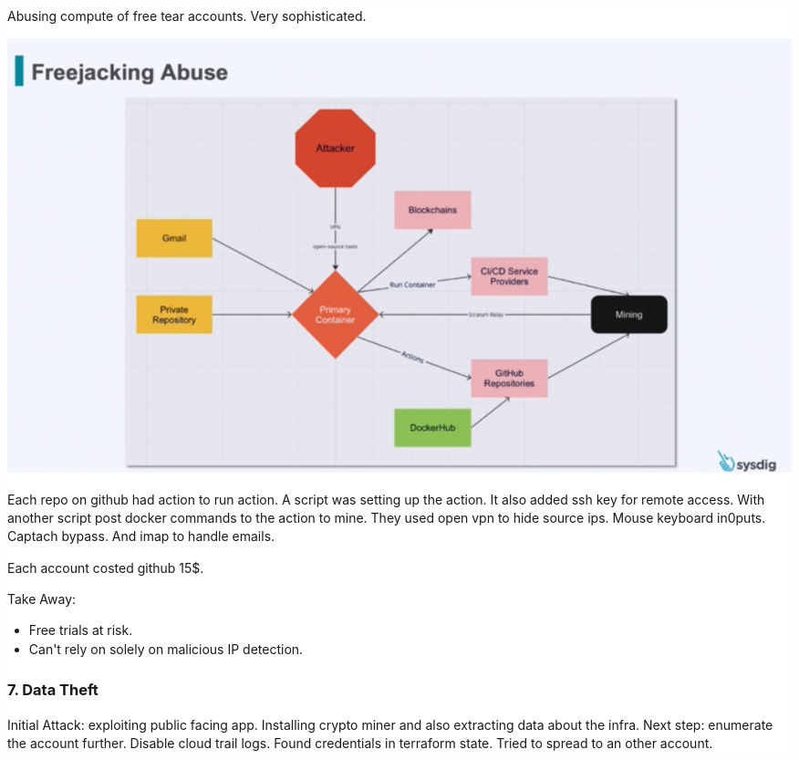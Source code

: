 Abusing compute of free tear accounts.
Very sophisticated.

![](./Screenshot%202023-04-19%20at%2016.52.13.png)

Each repo on github had action to run action.
A script was setting up the action.
It also added ssh key for remote access.
With another script post docker commands to the action to mine.
They used open vpn to hide source ips.
Mouse keyboard in0puts.
Captach bypass.
And imap to handle emails.

Each account costed github 15$.

Take Away:
* Free trials at risk.
* Can't rely on solely on malicious IP detection.

### 7. Data Theft

Initial Attack: exploiting public facing app.
Installing crypto miner and also extracting data about the infra.
Next step: enumerate the account further.
Disable cloud trail logs.
Found credentials in terraform state.
Tried to spread to an other account.
